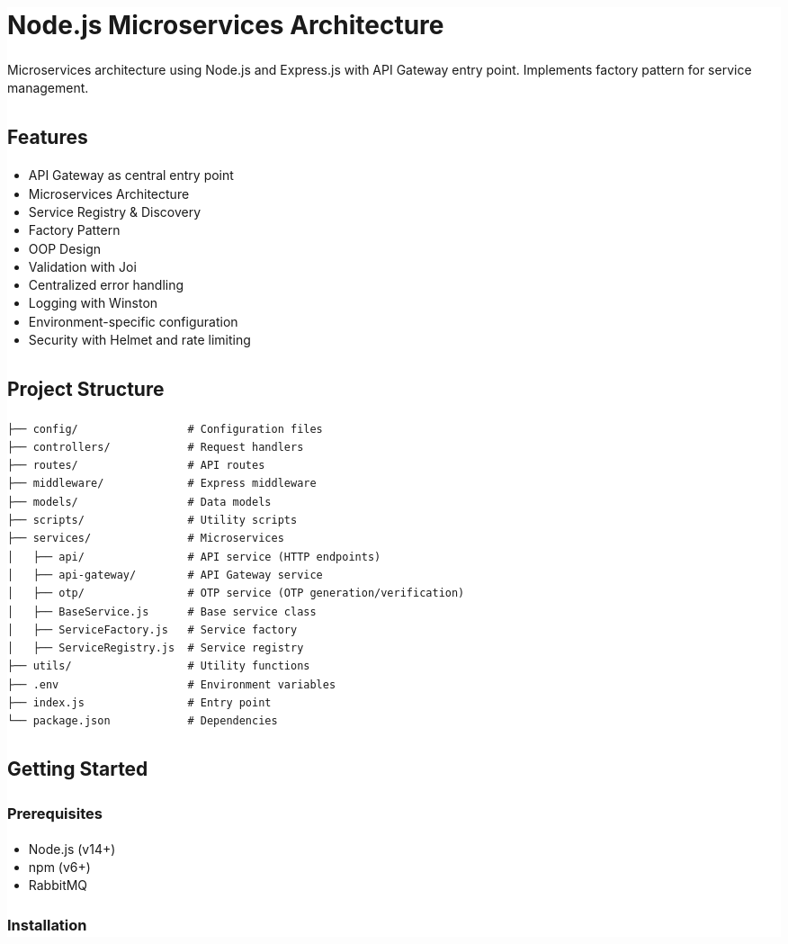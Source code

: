 # Node.js Microservices Architecture

Microservices architecture using Node.js and Express.js with API Gateway entry point. Implements factory pattern for service management.

## Features

- API Gateway as central entry point
- Microservices Architecture
- Service Registry & Discovery
- Factory Pattern
- OOP Design
- Validation with Joi
- Centralized error handling
- Logging with Winston
- Environment-specific configuration
- Security with Helmet and rate limiting

## Project Structure

```
├── config/                 # Configuration files
├── controllers/            # Request handlers
├── routes/                 # API routes
├── middleware/             # Express middleware
├── models/                 # Data models
├── scripts/                # Utility scripts
├── services/               # Microservices
│   ├── api/                # API service (HTTP endpoints)
│   ├── api-gateway/        # API Gateway service
│   ├── otp/                # OTP service (OTP generation/verification)
│   ├── BaseService.js      # Base service class
│   ├── ServiceFactory.js   # Service factory
│   ├── ServiceRegistry.js  # Service registry
├── utils/                  # Utility functions
├── .env                    # Environment variables
├── index.js                # Entry point
└── package.json            # Dependencies
```

## Getting Started

### Prerequisites

- Node.js (v14+)
- npm (v6+)
- RabbitMQ

### Installation
